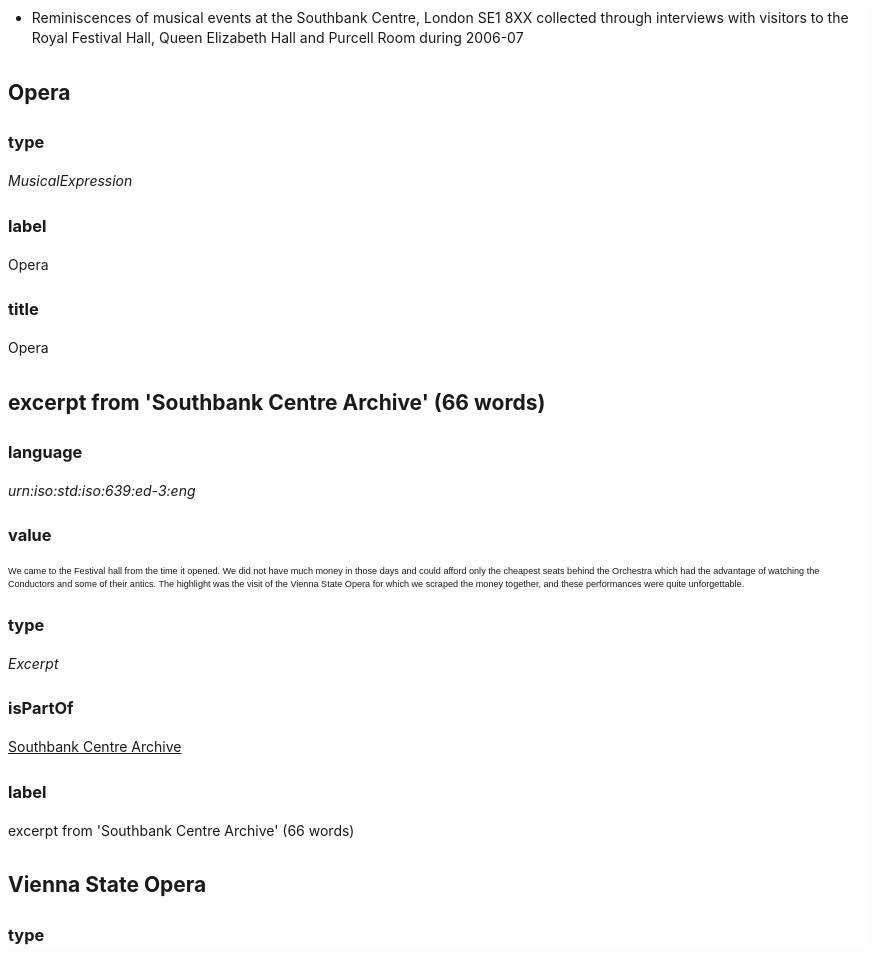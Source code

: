  - Reminiscences of musical events at the Southbank Centre, London SE1 8XX collected through interviews with visitors to the Royal Festival Hall, Queen Elizabeth Hall and Purcell Room during 2006-07

## Opera

### type


*MusicalExpression*

### label


Opera

### title


Opera

## excerpt from 'Southbank Centre Archive' (66 words)

### language


*urn:iso:std:iso:639:ed-3:eng*

### value


<p style="margin: 0px; font-size: 9.1px; font-family: Arial;">We came to the Festival hall from the time it opened. We did not have much money in those days and could afford only the cheapest seats behind the Orchestra which had the advantage of watching the Conductors and some of their antics. The highlight was the visit of the Vienna State Opera for which we scraped the money together, and these performances were quite unforgettable.</p>

### type


*Excerpt*

### isPartOf


[Southbank Centre Archive ](#Southbank-Centre-Archive-)

### label


excerpt from 'Southbank Centre Archive' (66 words)

## Vienna State Opera

### type
